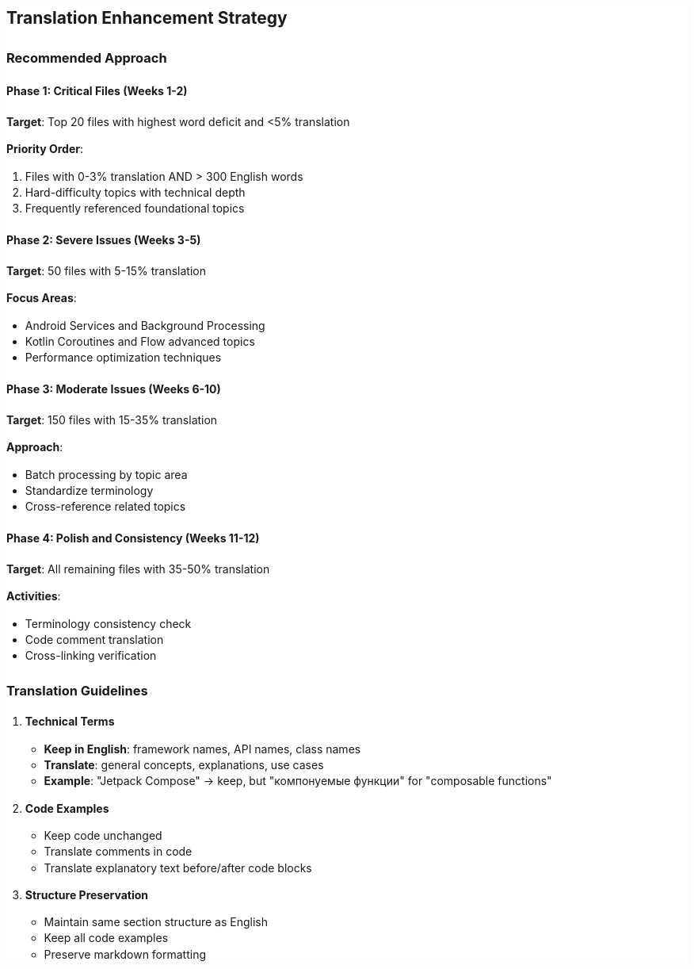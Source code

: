 
## Translation Enhancement Strategy

### Recommended Approach

#### Phase 1: Critical Files (Weeks 1-2)
**Target**: Top 20 files with highest word deficit and <5% translation

**Priority Order**:
1. Files with 0-3% translation AND > 300 English words
2. Hard-difficulty topics with technical depth
3. Frequently referenced foundational topics

#### Phase 2: Severe Issues (Weeks 3-5)
**Target**: 50 files with 5-15% translation

**Focus Areas**:
- Android Services and Background Processing
- Kotlin Coroutines and Flow advanced topics
- Performance optimization techniques

#### Phase 3: Moderate Issues (Weeks 6-10)
**Target**: 150 files with 15-35% translation

**Approach**:
- Batch processing by topic area
- Standardize terminology
- Cross-reference related topics

#### Phase 4: Polish and Consistency (Weeks 11-12)
**Target**: All remaining files with 35-50% translation

**Activities**:
- Terminology consistency check
- Code comment translation
- Cross-linking verification

### Translation Guidelines

1. **Technical Terms**
   - **Keep in English**: framework names, API names, class names
   - **Translate**: general concepts, explanations, use cases
   - **Example**: "Jetpack Compose" → keep, but "компонуемые функции" for "composable functions"

2. **Code Examples**
   - Keep code unchanged
   - Translate comments in code
   - Translate explanatory text before/after code blocks

3. **Structure Preservation**
   - Maintain same section structure as English
   - Keep all code examples
   - Preserve markdown formatting
